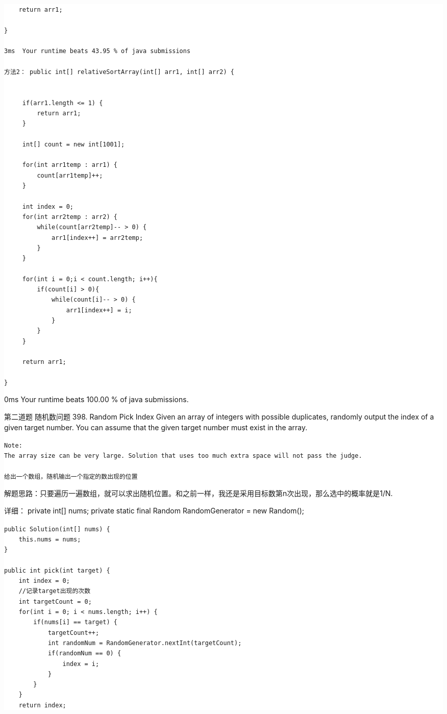         return arr1;
	
    }

    3ms  Your runtime beats 43.95 % of java submissions

    方法2： public int[] relativeSortArray(int[] arr1, int[] arr2) {
        
		 
		 if(arr1.length <= 1) {
			 return arr1;
		 }
		 
		 int[] count = new int[1001];
		 
		 for(int arr1temp : arr1) {
			 count[arr1temp]++;
		 }
		 
		 int index = 0;
		 for(int arr2temp : arr2) {
			 while(count[arr2temp]-- > 0) {
				 arr1[index++] = arr2temp;
			 }
		 }
		 
		 for(int i = 0;i < count.length; i++){
			 if(count[i] > 0){
				 while(count[i]-- > 0) {
					 arr1[index++] = i;
				 }
			 }
		 }
		 
		 return arr1;
	 
    }

  0ms  Your runtime beats 100.00 % of java submissions.

  第二道题 随机数问题 398. Random Pick Index
  Given an array of integers with possible duplicates, randomly output the index of a given target number. You can assume that the given target number must exist in the array.

	Note:
	The array size can be very large. Solution that uses too much extra space will not pass the judge.

	给出一个数组，随机输出一个指定的数出现的位置

   解题思路：只要遍历一遍数组，就可以求出随机位置。和之前一样，我还是采用目标数第n次出现，那么选中的概率就是1/N.

  详细：	   private int[] nums;
	private static final Random RandomGenerator = new Random();
	
    public Solution(int[] nums) {
        this.nums = nums;
    }
    
    public int pick(int target) {
        int index = 0;
        //记录target出现的次数
        int targetCount = 0;
        for(int i = 0; i < nums.length; i++) {
        	if(nums[i] == target) {
        		targetCount++;
        		int randomNum = RandomGenerator.nextInt(targetCount);
        		if(randomNum == 0) {
        			index = i;
        		}
        	}
        }
        return index;